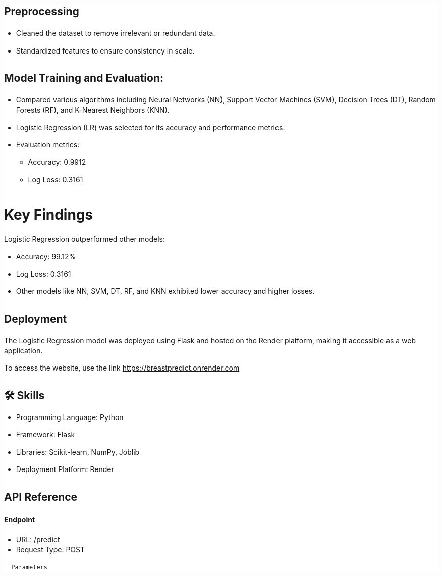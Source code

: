 ## Preprocessing

* Cleaned the dataset to remove irrelevant or redundant data.

* Standardized features to ensure consistency in scale.

## Model Training and Evaluation:

* Compared various algorithms including Neural Networks (NN), Support Vector Machines (SVM), Decision Trees (DT), Random Forests (RF), and K-Nearest Neighbors (KNN).

* Logistic Regression (LR) was selected for its accuracy and performance metrics.

* Evaluation metrics:

    * Accuracy: 0.9912

    * Log Loss: 0.3161
# Key Findings

Logistic Regression outperformed other models:

* Accuracy: 99.12%

* Log Loss: 0.3161

* Other models like NN, SVM, DT, RF, and KNN exhibited lower accuracy and higher losses.
## Deployment

The Logistic Regression model was deployed using Flask and hosted on the Render platform, making it accessible as a web application.

To access the website, use the link https://breastpredict.onrender.com


## 🛠 Skills

* Programming Language: Python

* Framework: Flask

* Libraries: Scikit-learn, NumPy, Joblib

* Deployment Platform: Render




## API Reference

#### Endpoint
* URL: /predict 
* Request Type: POST

```http
  Parameters
```
